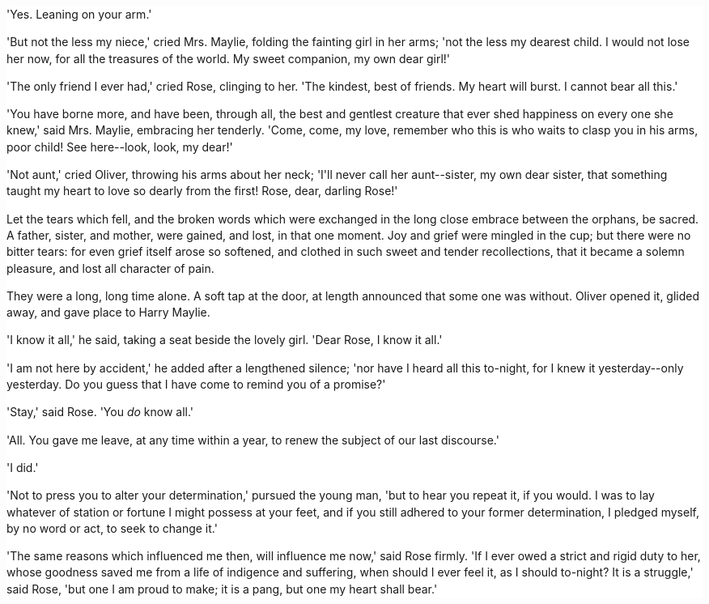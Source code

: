 'Yes.  Leaning on your arm.'

'But not the less my niece,' cried Mrs. Maylie, folding the fainting
girl in her arms; 'not the less my dearest child.  I would not lose her
now, for all the treasures of the world.  My sweet companion, my own
dear girl!'

'The only friend I ever had,' cried Rose, clinging to her. 'The
kindest, best of friends.  My heart will burst.  I cannot bear all
this.'

'You have borne more, and have been, through all, the best and gentlest
creature that ever shed happiness on every one she knew,' said Mrs.
Maylie, embracing her tenderly. 'Come, come, my love, remember who this
is who waits to clasp you in his arms, poor child!  See here--look,
look, my dear!'

'Not aunt,' cried Oliver, throwing his arms about her neck; 'I'll never
call her aunt--sister, my own dear sister, that something taught my
heart to love so dearly from the first!  Rose, dear, darling Rose!'

Let the tears which fell, and the broken words which were exchanged in
the long close embrace between the orphans, be sacred.  A father,
sister, and mother, were gained, and lost, in that one moment.  Joy and
grief were mingled in the cup; but there were no bitter tears:  for
even grief itself arose so softened, and clothed in such sweet and
tender recollections, that it became a solemn pleasure, and lost all
character of pain.

They were a long, long time alone.  A soft tap at the door, at length
announced that some one was without.  Oliver opened it, glided away,
and gave place to Harry Maylie.

'I know it all,' he said, taking a seat beside the lovely girl. 'Dear
Rose, I know it all.'

'I am not here by accident,' he added after a lengthened silence; 'nor
have I heard all this to-night, for I knew it yesterday--only
yesterday.  Do you guess that I have come to remind you of a promise?'

'Stay,' said Rose.  'You _do_ know all.'

'All.  You gave me leave, at any time within a year, to renew the
subject of our last discourse.'

'I did.'

'Not to press you to alter your determination,' pursued the young man,
'but to hear you repeat it, if you would. I was to lay whatever of
station or fortune I might possess at your feet, and if you still
adhered to your former determination, I pledged myself, by no word or
act, to seek to change it.'

'The same reasons which influenced me then, will influence me now,'
said Rose firmly.  'If I ever owed a strict and rigid duty to her,
whose goodness saved me from a life of indigence and suffering, when
should I ever feel it, as I should to-night?  It is a struggle,' said
Rose, 'but one I am proud to make; it is a pang, but one my heart shall
bear.'
